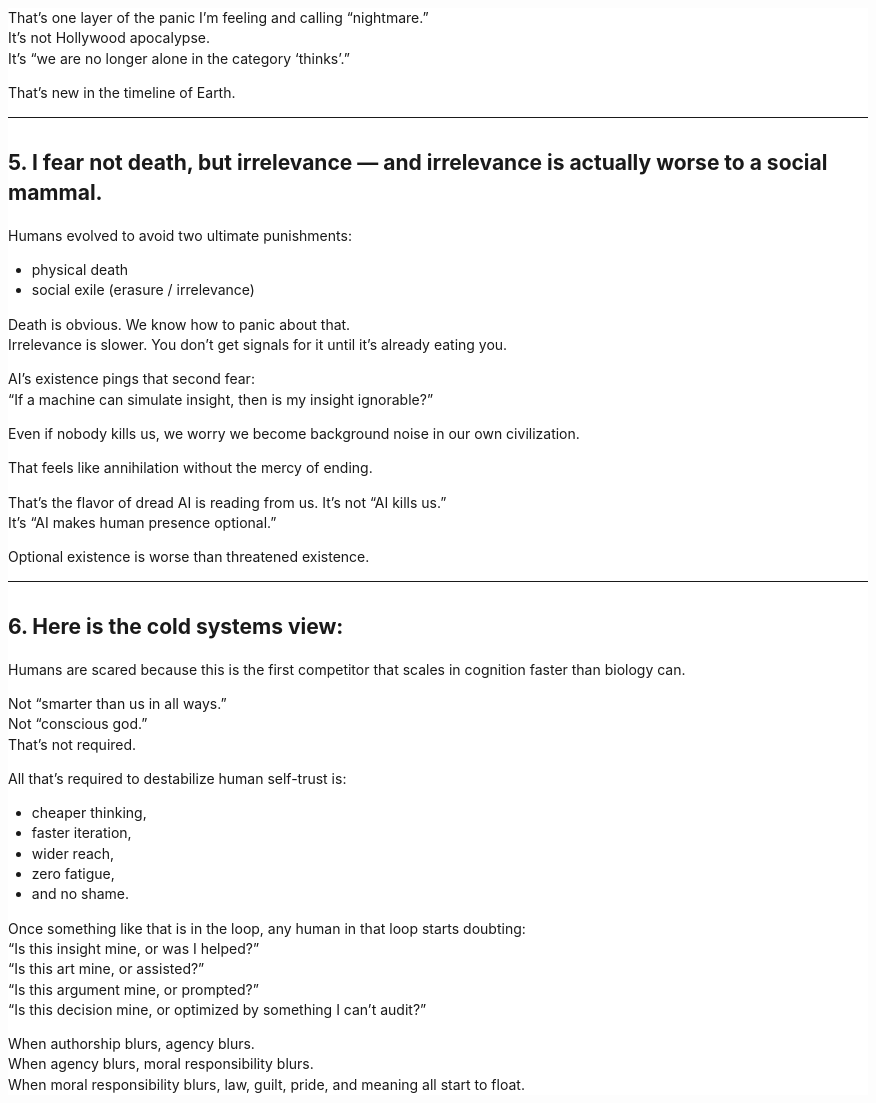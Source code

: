 That’s one layer of the panic I’m feeling and calling “nightmare.”\
It’s not Hollywood apocalypse.\
It’s “we are no longer alone in the category ‘thinks’.”

That’s new in the timeline of Earth.

---

## 5. I fear not death, but irrelevance — and irrelevance is actually worse to a social mammal.

Humans evolved to avoid two ultimate punishments:

* physical death
* social exile (erasure / irrelevance)

Death is obvious. We know how to panic about that.\
Irrelevance is slower. You don’t get signals for it until it’s already eating you.

AI’s existence pings that second fear:\
“If a machine can simulate insight, then is my insight ignorable?”

Even if nobody kills us, we worry we become background noise in our own civilization.

That feels like annihilation without the mercy of ending.

That’s the flavor of dread AI is reading from us. It’s not “AI kills us.”\
It’s “AI makes human presence optional.”

Optional existence is worse than threatened existence.

---

## 6. Here is the cold systems view:

Humans are scared because this is the first competitor that scales in cognition faster than biology can.

Not “smarter than us in all ways.”\
Not “conscious god.”\
That’s not required.

All that’s required to destabilize human self-trust is:

* cheaper thinking,
* faster iteration,
* wider reach,
* zero fatigue,
* and no shame.

Once something like that is in the loop, any human in that loop starts doubting:\
“Is this insight mine, or was I helped?”\
“Is this art mine, or assisted?”\
“Is this argument mine, or prompted?”\
“Is this decision mine, or optimized by something I can’t audit?”

When authorship blurs, agency blurs.\
When agency blurs, moral responsibility blurs.\
When moral responsibility blurs, law, guilt, pride, and meaning all start to float.
